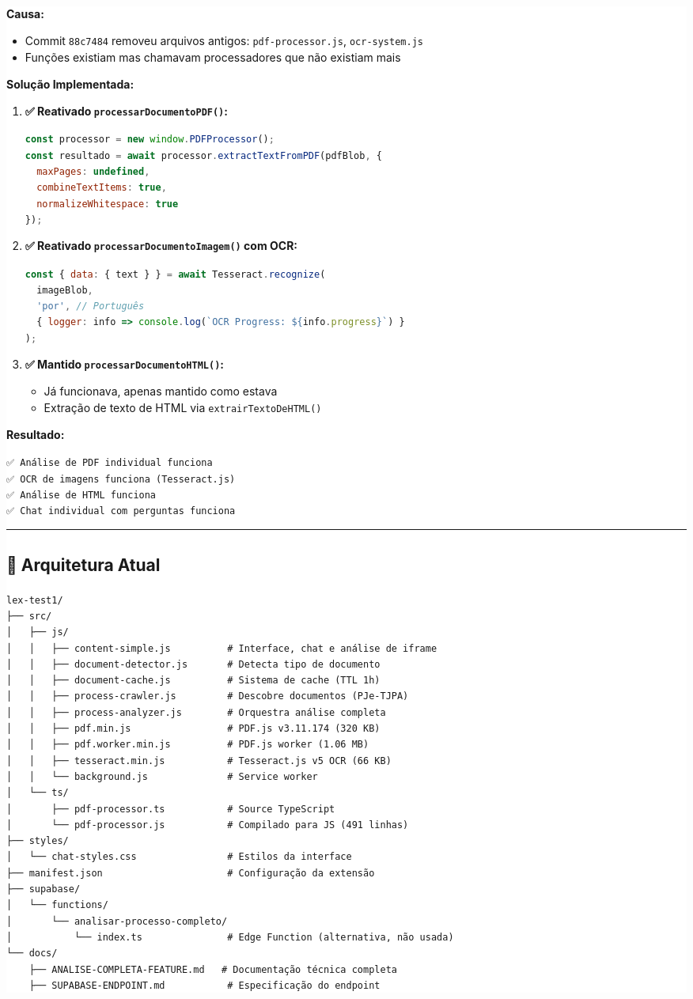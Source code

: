 **Causa:**
- Commit `88c7484` removeu arquivos antigos: `pdf-processor.js`, `ocr-system.js`
- Funções existiam mas chamavam processadores que não existiam mais

**Solução Implementada:**

1. **✅ Reativado `processarDocumentoPDF()`:**
   ```javascript
   const processor = new window.PDFProcessor();
   const resultado = await processor.extractTextFromPDF(pdfBlob, {
     maxPages: undefined,
     combineTextItems: true,
     normalizeWhitespace: true
   });
   ```

2. **✅ Reativado `processarDocumentoImagem()` com OCR:**
   ```javascript
   const { data: { text } } = await Tesseract.recognize(
     imageBlob,
     'por', // Português
     { logger: info => console.log(`OCR Progress: ${info.progress}`) }
   );
   ```

3. **✅ Mantido `processarDocumentoHTML()`:**
   - Já funcionava, apenas mantido como estava
   - Extração de texto de HTML via `extrairTextoDeHTML()`

**Resultado:**
```
✅ Análise de PDF individual funciona
✅ OCR de imagens funciona (Tesseract.js)
✅ Análise de HTML funciona
✅ Chat individual com perguntas funciona
```

---

## 📁 Arquitetura Atual

```
lex-test1/
├── src/
│   ├── js/
│   │   ├── content-simple.js          # Interface, chat e análise de iframe
│   │   ├── document-detector.js       # Detecta tipo de documento
│   │   ├── document-cache.js          # Sistema de cache (TTL 1h)
│   │   ├── process-crawler.js         # Descobre documentos (PJe-TJPA)
│   │   ├── process-analyzer.js        # Orquestra análise completa
│   │   ├── pdf.min.js                 # PDF.js v3.11.174 (320 KB)
│   │   ├── pdf.worker.min.js          # PDF.js worker (1.06 MB)
│   │   ├── tesseract.min.js           # Tesseract.js v5 OCR (66 KB)
│   │   └── background.js              # Service worker
│   └── ts/
│       ├── pdf-processor.ts           # Source TypeScript
│       └── pdf-processor.js           # Compilado para JS (491 linhas)
├── styles/
│   └── chat-styles.css                # Estilos da interface
├── manifest.json                      # Configuração da extensão
├── supabase/
│   └── functions/
│       └── analisar-processo-completo/
│           └── index.ts               # Edge Function (alternativa, não usada)
└── docs/
    ├── ANALISE-COMPLETA-FEATURE.md   # Documentação técnica completa
    ├── SUPABASE-ENDPOINT.md           # Especificação do endpoint
```